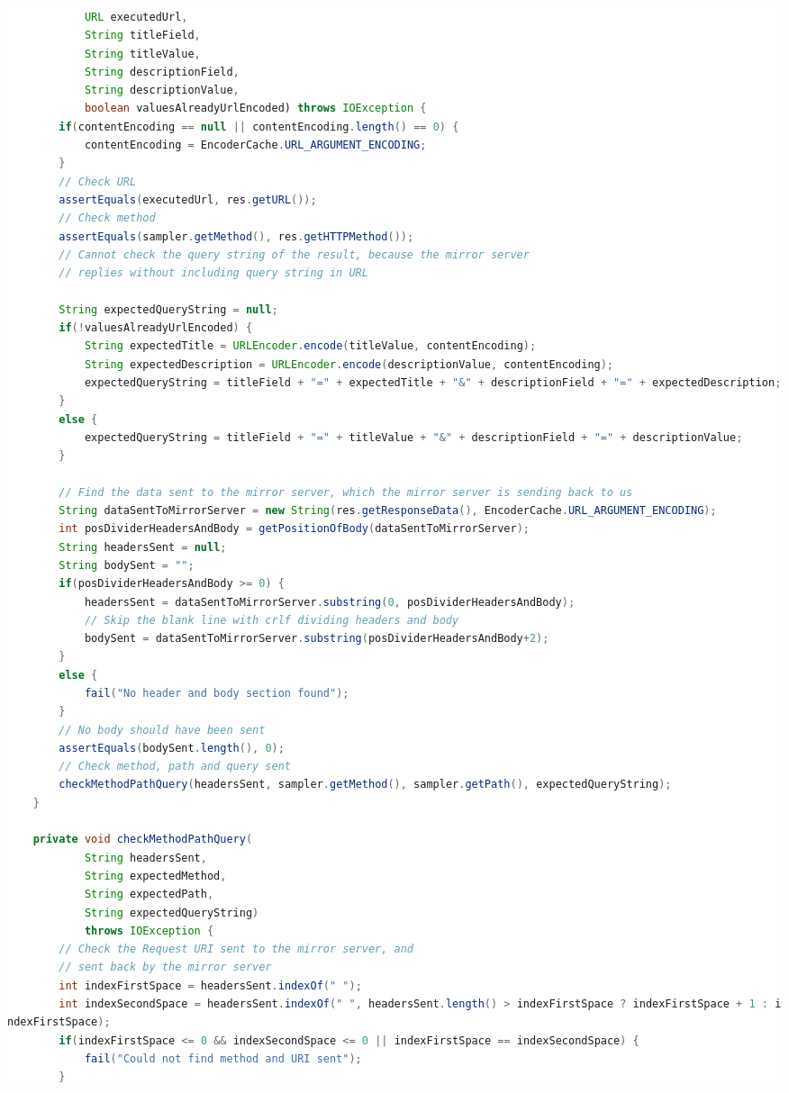 ```java
            URL executedUrl,
            String titleField,
            String titleValue,
            String descriptionField,
            String descriptionValue,
            boolean valuesAlreadyUrlEncoded) throws IOException {
        if(contentEncoding == null || contentEncoding.length() == 0) {
            contentEncoding = EncoderCache.URL_ARGUMENT_ENCODING;
        }
        // Check URL
        assertEquals(executedUrl, res.getURL());
        // Check method
        assertEquals(sampler.getMethod(), res.getHTTPMethod());
        // Cannot check the query string of the result, because the mirror server
        // replies without including query string in URL
        
        String expectedQueryString = null;
        if(!valuesAlreadyUrlEncoded) {
            String expectedTitle = URLEncoder.encode(titleValue, contentEncoding);
            String expectedDescription = URLEncoder.encode(descriptionValue, contentEncoding);
            expectedQueryString = titleField + "=" + expectedTitle + "&" + descriptionField + "=" + expectedDescription;
        }
        else {
            expectedQueryString = titleField + "=" + titleValue + "&" + descriptionField + "=" + descriptionValue;
        }

        // Find the data sent to the mirror server, which the mirror server is sending back to us
        String dataSentToMirrorServer = new String(res.getResponseData(), EncoderCache.URL_ARGUMENT_ENCODING);
        int posDividerHeadersAndBody = getPositionOfBody(dataSentToMirrorServer);
        String headersSent = null;
        String bodySent = "";
        if(posDividerHeadersAndBody >= 0) {
            headersSent = dataSentToMirrorServer.substring(0, posDividerHeadersAndBody);
            // Skip the blank line with crlf dividing headers and body
            bodySent = dataSentToMirrorServer.substring(posDividerHeadersAndBody+2);
        }
        else {
            fail("No header and body section found");
        }
        // No body should have been sent
        assertEquals(bodySent.length(), 0);
        // Check method, path and query sent
        checkMethodPathQuery(headersSent, sampler.getMethod(), sampler.getPath(), expectedQueryString);
    }
    
    private void checkMethodPathQuery(
            String headersSent,
            String expectedMethod,
            String expectedPath,
            String expectedQueryString)
            throws IOException {
        // Check the Request URI sent to the mirror server, and
        // sent back by the mirror server
        int indexFirstSpace = headersSent.indexOf(" ");
        int indexSecondSpace = headersSent.indexOf(" ", headersSent.length() > indexFirstSpace ? indexFirstSpace + 1 : indexFirstSpace);
        if(indexFirstSpace <= 0 && indexSecondSpace <= 0 || indexFirstSpace == indexSecondSpace) {
            fail("Could not find method and URI sent");
        }
```